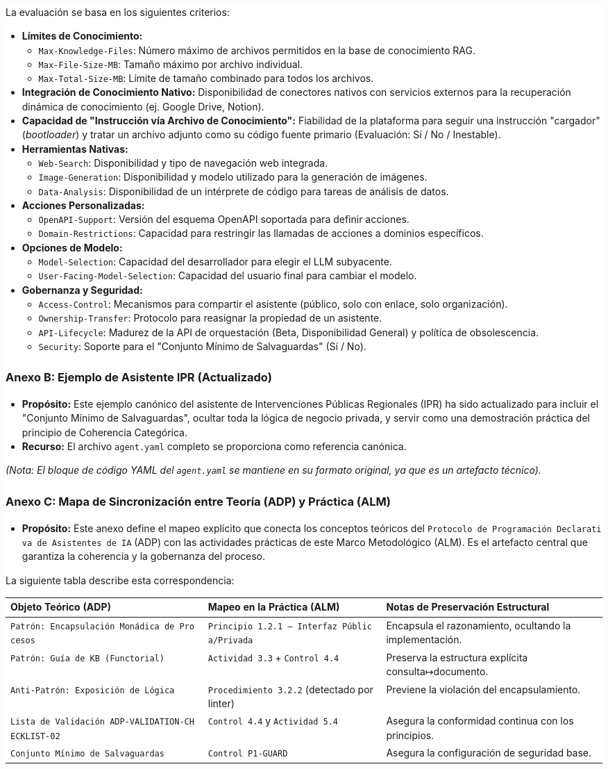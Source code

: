 La evaluación se basa en los siguientes criterios:

* **Límites de Conocimiento:**
  * `Max-Knowledge-Files`: Número máximo de archivos permitidos en la base de conocimiento RAG.
  * `Max-File-Size-MB`: Tamaño máximo por archivo individual.
  * `Max-Total-Size-MB`: Límite de tamaño combinado para todos los archivos.
* **Integración de Conocimiento Nativo:** Disponibilidad de conectores nativos con servicios externos para la recuperación dinámica de conocimiento (ej. Google Drive, Notion).
* **Capacidad de "Instrucción vía Archivo de Conocimiento":** Fiabilidad de la plataforma para seguir una instrucción "cargador" (*bootloader*) y tratar un archivo adjunto como su código fuente primario (Evaluación: Sí / No / Inestable).
* **Herramientas Nativas:**
  * `Web-Search`: Disponibilidad y tipo de navegación web integrada.
  * `Image-Generation`: Disponibilidad y modelo utilizado para la generación de imágenes.
  * `Data-Analysis`: Disponibilidad de un intérprete de código para tareas de análisis de datos.
* **Acciones Personalizadas:**
  * `OpenAPI-Support`: Versión del esquema OpenAPI soportada para definir acciones.
  * `Domain-Restrictions`: Capacidad para restringir las llamadas de acciones a dominios específicos.
* **Opciones de Modelo:**
  * `Model-Selection`: Capacidad del desarrollador para elegir el LLM subyacente.
  * `User-Facing-Model-Selection`: Capacidad del usuario final para cambiar el modelo.
* **Gobernanza y Seguridad:**
  * `Access-Control`: Mecanismos para compartir el asistente (público, solo con enlace, solo organización).
  * `Ownership-Transfer`: Protocolo para reasignar la propiedad de un asistente.
  * `API-Lifecycle`: Madurez de la API de orquestación (Beta, Disponibilidad General) y política de obsolescencia.
  * `Security`: Soporte para el "Conjunto Mínimo de Salvaguardas" (Sí / No).

### **Anexo B: Ejemplo de Asistente IPR (Actualizado)**

* **Propósito:** Este ejemplo canónico del asistente de Intervenciones Públicas Regionales (IPR) ha sido actualizado para incluir el "Conjunto Mínimo de Salvaguardas", ocultar toda la lógica de negocio privada, y servir como una demostración práctica del principio de Coherencia Categórica.
* **Recurso:** El archivo `agent.yaml` completo se proporciona como referencia canónica.

*(Nota: El bloque de código YAML del `agent.yaml` se mantiene en su formato original, ya que es un artefacto técnico).*

### **Anexo C: Mapa de Sincronización entre Teoría (ADP) y Práctica (ALM)**

* **Propósito:** Este anexo define el mapeo explícito que conecta los conceptos teóricos del `Protocolo de Programación Declarativa de Asistentes de IA` (ADP) con las actividades prácticas de este Marco Metodológico (ALM). Es el artefacto central que garantiza la coherencia y la gobernanza del proceso.

La siguiente tabla describe esta correspondencia:

| Objeto Teórico (ADP) | Mapeo en la Práctica (ALM) | Notas de Preservación Estructural |
| :--- | :--- | :--- |
| `Patrón: Encapsulación Monádica de Procesos` | `Principio 1.2.1 – Interfaz Pública/Privada` | Encapsula el razonamiento, ocultando la implementación. |
| `Patrón: Guía de KB (Functorial)` | `Actividad 3.3` + `Control 4.4` | Preserva la estructura explícita consulta↦documento. |
| `Anti-Patrón: Exposición de Lógica` | `Procedimiento 3.2.2` (detectado por linter) | Previene la violación del encapsulamiento. |
| `Lista de Validación ADP-VALIDATION-CHECKLIST-02` | `Control 4.4` y `Actividad 5.4` | Asegura la conformidad continua con los principios. |
| `Conjunto Mínimo de Salvaguardas` | `Control P1-GUARD` | Asegura la configuración de seguridad base. |
